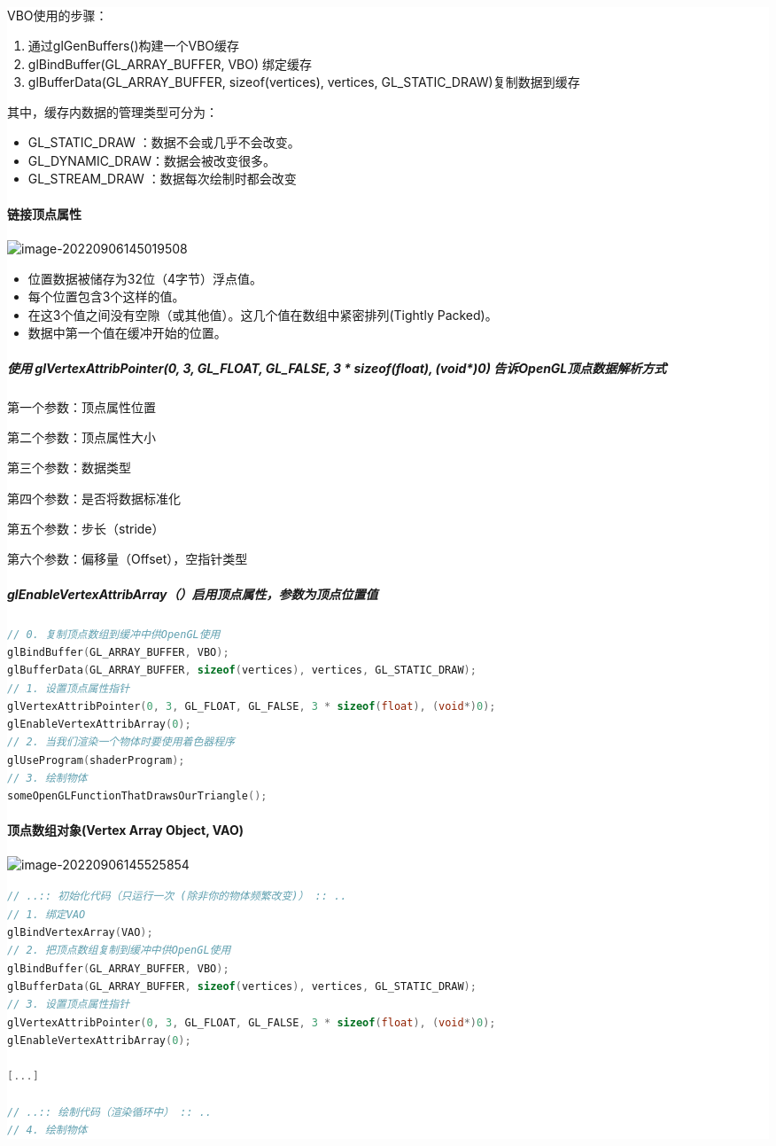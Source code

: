 VBO使用的步骤：

1. 通过glGenBuffers()构建一个VBO缓存
2. glBindBuffer(GL_ARRAY_BUFFER, VBO) 绑定缓存
3. glBufferData(GL_ARRAY_BUFFER, sizeof(vertices), vertices, GL_STATIC_DRAW)复制数据到缓存

其中，缓存内数据的管理类型可分为：

- GL_STATIC_DRAW ：数据不会或几乎不会改变。
- GL_DYNAMIC_DRAW：数据会被改变很多。
- GL_STREAM_DRAW ：数据每次绘制时都会改变

#### 链接顶点属性

![image-20220906145019508](https://byran.oss-cn-hangzhou.aliyuncs.com/ComputerGraphics/image-20220906145019508.png)

- 位置数据被储存为32位（4字节）浮点值。
- 每个位置包含3个这样的值。
- 在这3个值之间没有空隙（或其他值）。这几个值在数组中紧密排列(Tightly Packed)。
- 数据中第一个值在缓冲开始的位置。

##### 使用 glVertexAttribPointer(0, 3, GL_FLOAT, GL_FALSE, 3 * sizeof(float), (void*)0) 告诉OpenGL顶点数据解析方式

第一个参数：顶点属性位置

第二个参数：顶点属性大小

第三个参数：数据类型

第四个参数：是否将数据标准化

第五个参数：步长（stride）

第六个参数：偏移量（Offset），空指针类型

##### glEnableVertexAttribArray（）启用顶点属性，参数为顶点位置值

```c++
// 0. 复制顶点数组到缓冲中供OpenGL使用
glBindBuffer(GL_ARRAY_BUFFER, VBO);
glBufferData(GL_ARRAY_BUFFER, sizeof(vertices), vertices, GL_STATIC_DRAW);
// 1. 设置顶点属性指针
glVertexAttribPointer(0, 3, GL_FLOAT, GL_FALSE, 3 * sizeof(float), (void*)0);
glEnableVertexAttribArray(0);
// 2. 当我们渲染一个物体时要使用着色器程序
glUseProgram(shaderProgram);
// 3. 绘制物体
someOpenGLFunctionThatDrawsOurTriangle();
```

#### 顶点数组对象(Vertex Array Object, VAO)

![image-20220906145525854](https://byran.oss-cn-hangzhou.aliyuncs.com/ComputerGraphics/image-20220906145525854.png)

```c++
// ..:: 初始化代码（只运行一次 (除非你的物体频繁改变)） :: ..
// 1. 绑定VAO
glBindVertexArray(VAO);
// 2. 把顶点数组复制到缓冲中供OpenGL使用
glBindBuffer(GL_ARRAY_BUFFER, VBO);
glBufferData(GL_ARRAY_BUFFER, sizeof(vertices), vertices, GL_STATIC_DRAW);
// 3. 设置顶点属性指针
glVertexAttribPointer(0, 3, GL_FLOAT, GL_FALSE, 3 * sizeof(float), (void*)0);
glEnableVertexAttribArray(0);

[...]

// ..:: 绘制代码（渲染循环中） :: ..
// 4. 绘制物体
```